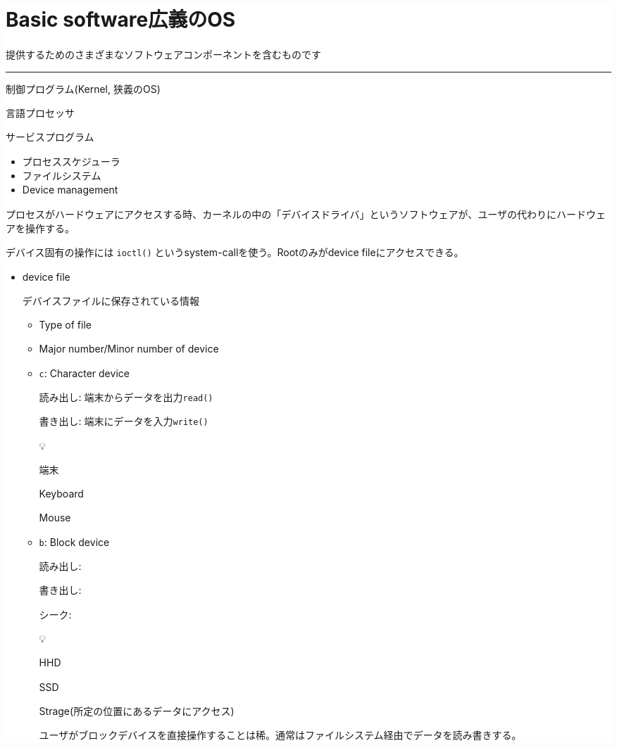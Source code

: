 # Basic software広義のOS

提供するためのさまざまなソフトウェアコンポーネントを含むものです

---

制御プログラム(Kernel, 狭義のOS)

言語プロセッサ

サービスプログラム

- プロセススケジューラ
- ファイルシステム
- Device management

プロセスがハードウェアにアクセスする時、カーネルの中の「デバイスドライバ」というソフトウェアが、ユーザの代わりにハードウェアを操作する。

デバイス固有の操作には `ioctl()` というsystem-callを使う。Rootのみがdevice fileにアクセスできる。

- device file
    
    デバイスファイルに保存されている情報
    
    - Type of file
    - Major number/Minor number of device
    - `c`: Character device
        
        読み出し: 端末からデータを出力`read()` 
        
        書き出し: 端末にデータを入力`write()`
        
        <aside>
        💡
        
        端末
        
        Keyboard
        
        Mouse
        
        </aside>
        
    - `b`: Block device
        
        読み出し:
        
        書き出し:
        
        シーク: 
        
        <aside>
        💡
        
        HHD
        
        SSD
        
        Strage(所定の位置にあるデータにアクセス)
        
        ユーザがブロックデバイスを直接操作することは稀。通常はファイルシステム経由でデータを読み書きする。
        